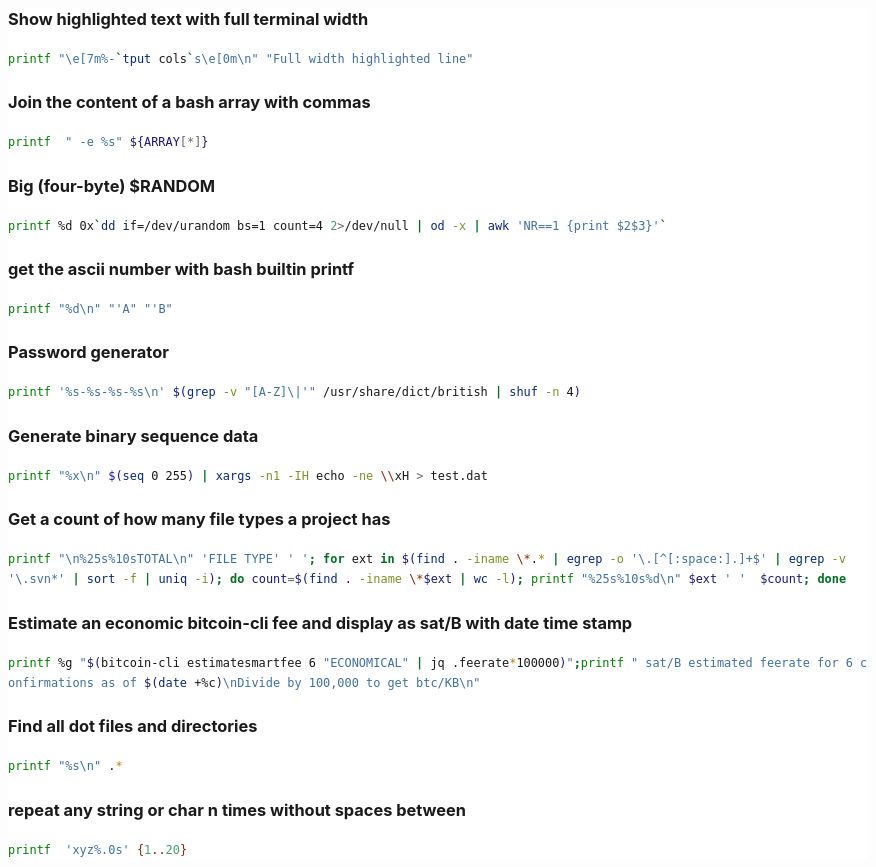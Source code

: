 ### Show highlighted text with full terminal width
```sh
printf "\e[7m%-`tput cols`s\e[0m\n" "Full width highlighted line"
```

### Join the content of a bash array with commas
```sh
printf  " -e %s" ${ARRAY[*]}
```

### Big (four-byte) $RANDOM
```sh
printf %d 0x`dd if=/dev/urandom bs=1 count=4 2>/dev/null | od -x | awk 'NR==1 {print $2$3}'`
```

### get the ascii number with bash builtin printf
```sh
printf "%d\n" "'A" "'B"
```

### Password generator
```sh
printf '%s-%s-%s-%s\n' $(grep -v "[A-Z]\|'" /usr/share/dict/british | shuf -n 4)
```

### Generate binary sequence data
```sh
printf "%x\n" $(seq 0 255) | xargs -n1 -IH echo -ne \\xH > test.dat
```

### Get a count of how many file types a project has
```sh
printf "\n%25s%10sTOTAL\n" 'FILE TYPE' ' '; for ext in $(find . -iname \*.* | egrep -o '\.[^[:space:].]+$' | egrep -v '\.svn*' | sort -f | uniq -i); do count=$(find . -iname \*$ext | wc -l); printf "%25s%10s%d\n" $ext ' '  $count; done
```

### Estimate an economic bitcoin-cli fee and display as sat/B with date time stamp
```sh
printf %g "$(bitcoin-cli estimatesmartfee 6 "ECONOMICAL" | jq .feerate*100000)";printf " sat/B estimated feerate for 6 confirmations as of $(date +%c)\nDivide by 100,000 to get btc/KB\n"
```

### Find all dot files and directories
```sh
printf "%s\n" .*
```

### repeat any string or char n times without spaces between
```sh
printf  'xyz%.0s' {1..20}
```
